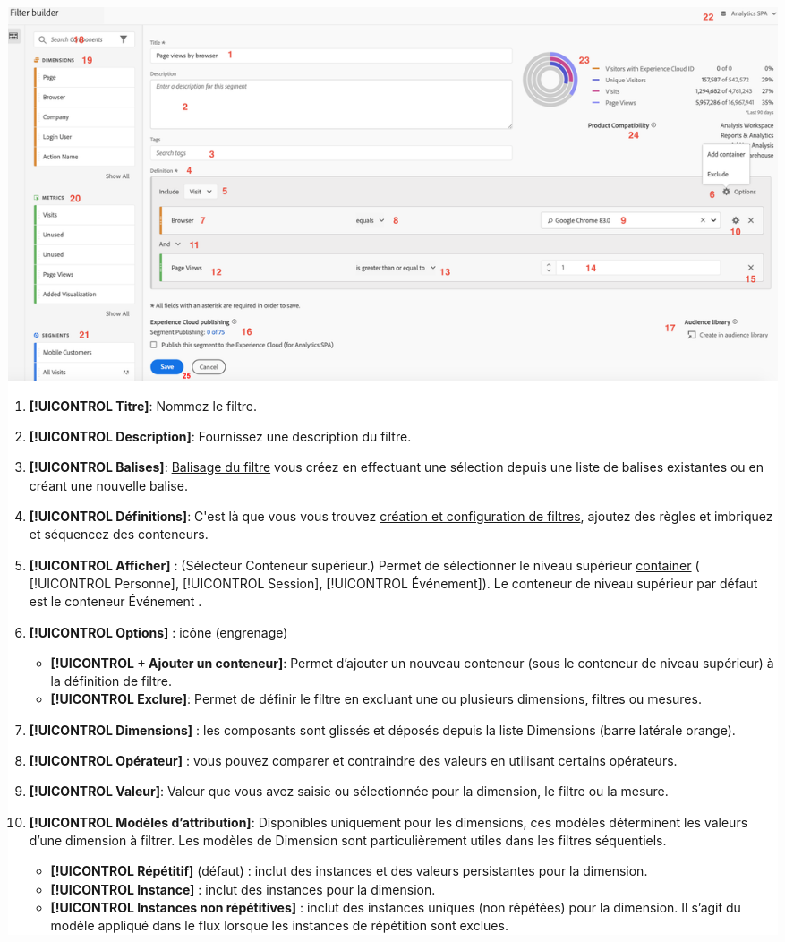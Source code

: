![](assets/segment_builder_ui_2.png)

1. **[!UICONTROL Titre]**: Nommez le filtre.
1. **[!UICONTROL Description]**: Fournissez une description du filtre.
1. **[!UICONTROL Balises]**: [Balisage du filtre](/help/components/filters/manage-filters.md) vous créez en effectuant une sélection depuis une liste de balises existantes ou en créant une nouvelle balise.
1. **[!UICONTROL Définitions]**: C&#39;est là que vous vous trouvez [création et configuration de filtres](/help/components/filters/filters-overview.md), ajoutez des règles et imbriquez et séquencez des conteneurs.
1. **[!UICONTROL Afficher]** : (Sélecteur Conteneur supérieur.) Permet de sélectionner le niveau supérieur [container](/help/components/filters/filters-overview.md) ( [!UICONTROL Personne], [!UICONTROL Session], [!UICONTROL Événement]). Le conteneur de niveau supérieur par défaut est le conteneur Événement .
1. **[!UICONTROL Options]** : icône (engrenage)

   * **[!UICONTROL + Ajouter un conteneur]**: Permet d’ajouter un nouveau conteneur (sous le conteneur de niveau supérieur) à la définition de filtre.
   * **[!UICONTROL Exclure]**: Permet de définir le filtre en excluant une ou plusieurs dimensions, filtres ou mesures.

1. **[!UICONTROL Dimensions]** : les composants sont glissés et déposés depuis la liste Dimensions (barre latérale orange).
1. **[!UICONTROL Opérateur]** : vous pouvez comparer et contraindre des valeurs en utilisant certains opérateurs.
1. **[!UICONTROL Valeur]**: Valeur que vous avez saisie ou sélectionnée pour la dimension, le filtre ou la mesure.
1. **[!UICONTROL Modèles d’attribution]**: Disponibles uniquement pour les dimensions, ces modèles déterminent les valeurs d’une dimension à filtrer. Les modèles de Dimension sont particulièrement utiles dans les filtres séquentiels.

   * **[!UICONTROL Répétitif]** (défaut) : inclut des instances et des valeurs persistantes pour la dimension.
   * **[!UICONTROL Instance]** : inclut des instances pour la dimension.
   * **[!UICONTROL Instances non répétitives]** : inclut des instances uniques (non répétées) pour la dimension. Il s’agit du modèle appliqué dans le flux lorsque les instances de répétition sont exclues.
